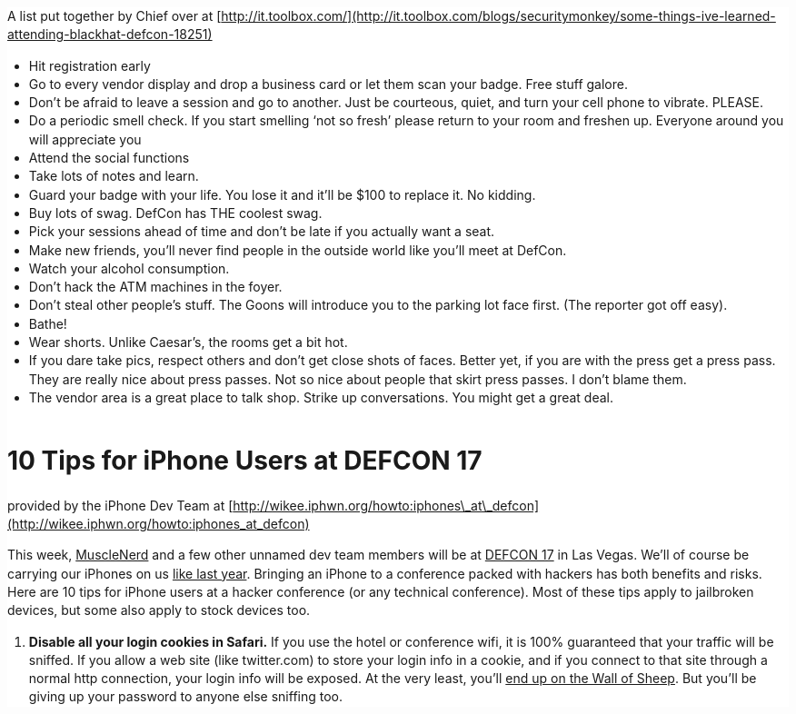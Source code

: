 A list put together by Chief over at [http://it.toolbox.com/](http://it.toolbox.com/blogs/securitymonkey/some-things-ive-learned-attending-blackhat-defcon-18251)

  * Hit registration early
  * Go to every vendor display and drop a business card or let them scan your badge. Free stuff galore.
  * Don&#8217;t be afraid to leave a session and go to another. Just be courteous, quiet, and turn your cell phone to vibrate. PLEASE.
  * Do a periodic smell check. If you start smelling &#8216;not so fresh&#8217; please return to your room and freshen up. Everyone around you will appreciate you
  * Attend the social functions
  * Take lots of notes and learn.
  * Guard your badge with your life. You lose it and it&#8217;ll be $100 to replace it. No kidding.
  * Buy lots of swag. DefCon has THE coolest swag.
  * Pick your sessions ahead of time and don&#8217;t be late if you actually want a seat.
  * Make new friends, you&#8217;ll never find people in the outside world like you&#8217;ll meet at DefCon.
  * Watch your alcohol consumption.
  * Don&#8217;t hack the ATM machines in the foyer.
  * Don&#8217;t steal other people&#8217;s stuff. The Goons will introduce you to the parking lot face first. (The reporter got off easy).
  * Bathe!
  * Wear shorts. Unlike Caesar&#8217;s, the rooms get a bit hot.
  * If you dare take pics, respect others and don&#8217;t get close shots of faces. Better yet, if you are with the press get a press pass. They are really nice about press passes. Not so nice about people that skirt press passes. I don&#8217;t blame them.
  * The vendor area is a great place to talk shop. Strike up conversations. You might get a great deal.

# <a id="tips_for_iphone_users_at_defcon_17" name="tips_for_iphone_users_at_defcon_17"></a>10 Tips for iPhone Users at DEFCON 17

provided by the iPhone Dev Team at [http://wikee.iphwn.org/howto:iphones\_at\_defcon](http://wikee.iphwn.org/howto:iphones_at_defcon)

<div>
  <p>
    This week, <a title="http://twitter.com/MuscleNerd" href="http://twitter.com/MuscleNerd" rel="nofollow">MuscleNerd</a> and a few other unnamed dev team members will be at <a title="http://defcon.org/html/defcon-17/dc-17-index.html" href="http://defcon.org/html/defcon-17/dc-17-index.html" rel="nofollow">DEFCON 17</a> in Las Vegas. We&#8217;ll of course be carrying our iPhones on us <a title="http://blog.iphone-dev.org/post/47897211/devteam-at-defcon" href="http://blog.iphone-dev.org/post/47897211/devteam-at-defcon" rel="nofollow">like last year</a>. Bringing an iPhone to a conference packed with hackers has both benefits and risks. Here are 10 tips for iPhone users at a hacker conference (or any technical conference). Most of these tips apply to jailbroken devices, but some also apply to stock devices too.
  </p>
  
  <ol>
    <li>
      <div>
        <strong>Disable all your login cookies in Safari.</strong> If you use the hotel or conference wifi, it is 100% guaranteed that your traffic will be sniffed. If you allow a web site (like twitter.com) to store your login info in a cookie, and if you connect to that site through a normal http connection, your login info will be exposed. At the very least, you&#8217;ll <a title="http://www.tgdaily.com/content/view/38834/108" href="http://www.tgdaily.com/content/view/38834/108" rel="nofollow">end up on the Wall of Sheep</a>. But you&#8217;ll be giving up your password to anyone else sniffing too.
      </div>
    </li>
    